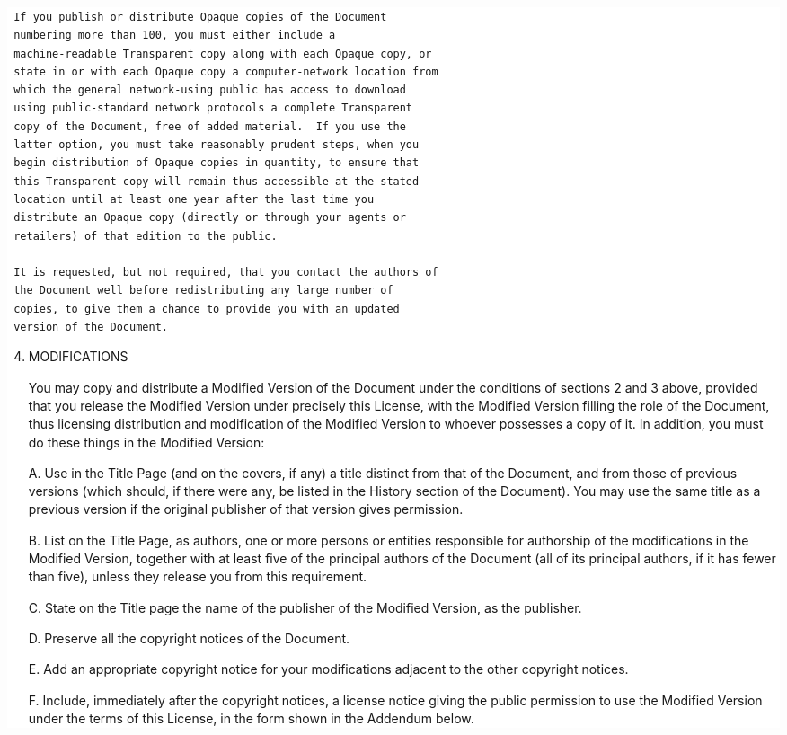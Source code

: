      If you publish or distribute Opaque copies of the Document
     numbering more than 100, you must either include a
     machine-readable Transparent copy along with each Opaque copy, or
     state in or with each Opaque copy a computer-network location from
     which the general network-using public has access to download
     using public-standard network protocols a complete Transparent
     copy of the Document, free of added material.  If you use the
     latter option, you must take reasonably prudent steps, when you
     begin distribution of Opaque copies in quantity, to ensure that
     this Transparent copy will remain thus accessible at the stated
     location until at least one year after the last time you
     distribute an Opaque copy (directly or through your agents or
     retailers) of that edition to the public.

     It is requested, but not required, that you contact the authors of
     the Document well before redistributing any large number of
     copies, to give them a chance to provide you with an updated
     version of the Document.

  4. MODIFICATIONS

     You may copy and distribute a Modified Version of the Document
     under the conditions of sections 2 and 3 above, provided that you
     release the Modified Version under precisely this License, with
     the Modified Version filling the role of the Document, thus
     licensing distribution and modification of the Modified Version to
     whoever possesses a copy of it.  In addition, you must do these
     things in the Modified Version:

       A. Use in the Title Page (and on the covers, if any) a title
          distinct from that of the Document, and from those of
          previous versions (which should, if there were any, be listed
          in the History section of the Document).  You may use the
          same title as a previous version if the original publisher of
          that version gives permission.

       B. List on the Title Page, as authors, one or more persons or
          entities responsible for authorship of the modifications in
          the Modified Version, together with at least five of the
          principal authors of the Document (all of its principal
          authors, if it has fewer than five), unless they release you
          from this requirement.

       C. State on the Title page the name of the publisher of the
          Modified Version, as the publisher.

       D. Preserve all the copyright notices of the Document.

       E. Add an appropriate copyright notice for your modifications
          adjacent to the other copyright notices.

       F. Include, immediately after the copyright notices, a license
          notice giving the public permission to use the Modified
          Version under the terms of this License, in the form shown in
          the Addendum below.
